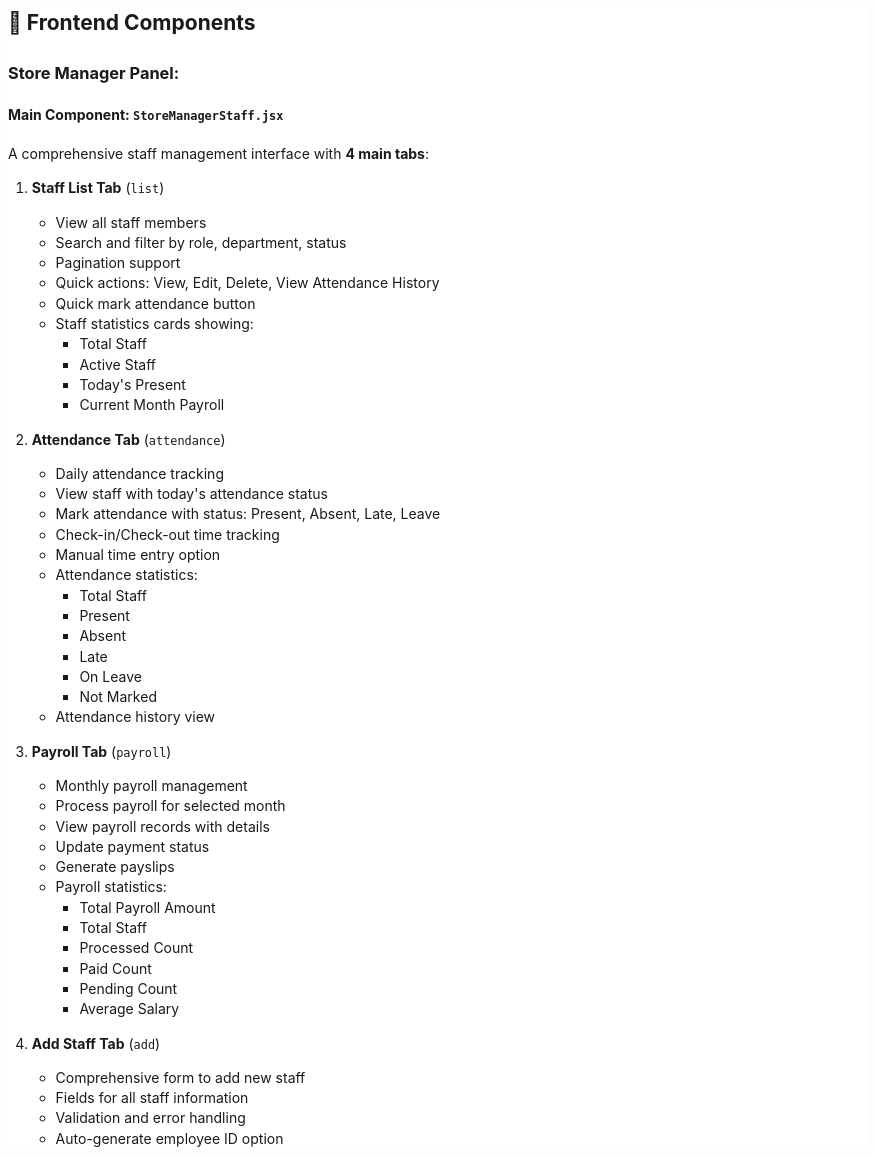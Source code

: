 
## 🎨 Frontend Components

### **Store Manager Panel:**

#### **Main Component:** `StoreManagerStaff.jsx`
A comprehensive staff management interface with **4 main tabs**:

1. **Staff List Tab** (`list`)
   - View all staff members
   - Search and filter by role, department, status
   - Pagination support
   - Quick actions: View, Edit, Delete, View Attendance History
   - Quick mark attendance button
   - Staff statistics cards showing:
     - Total Staff
     - Active Staff
     - Today's Present
     - Current Month Payroll

2. **Attendance Tab** (`attendance`)
   - Daily attendance tracking
   - View staff with today's attendance status
   - Mark attendance with status: Present, Absent, Late, Leave
   - Check-in/Check-out time tracking
   - Manual time entry option
   - Attendance statistics:
     - Total Staff
     - Present
     - Absent
     - Late
     - On Leave
     - Not Marked
   - Attendance history view

3. **Payroll Tab** (`payroll`)
   - Monthly payroll management
   - Process payroll for selected month
   - View payroll records with details
   - Update payment status
   - Generate payslips
   - Payroll statistics:
     - Total Payroll Amount
     - Total Staff
     - Processed Count
     - Paid Count
     - Pending Count
     - Average Salary

4. **Add Staff Tab** (`add`)
   - Comprehensive form to add new staff
   - Fields for all staff information
   - Validation and error handling
   - Auto-generate employee ID option

